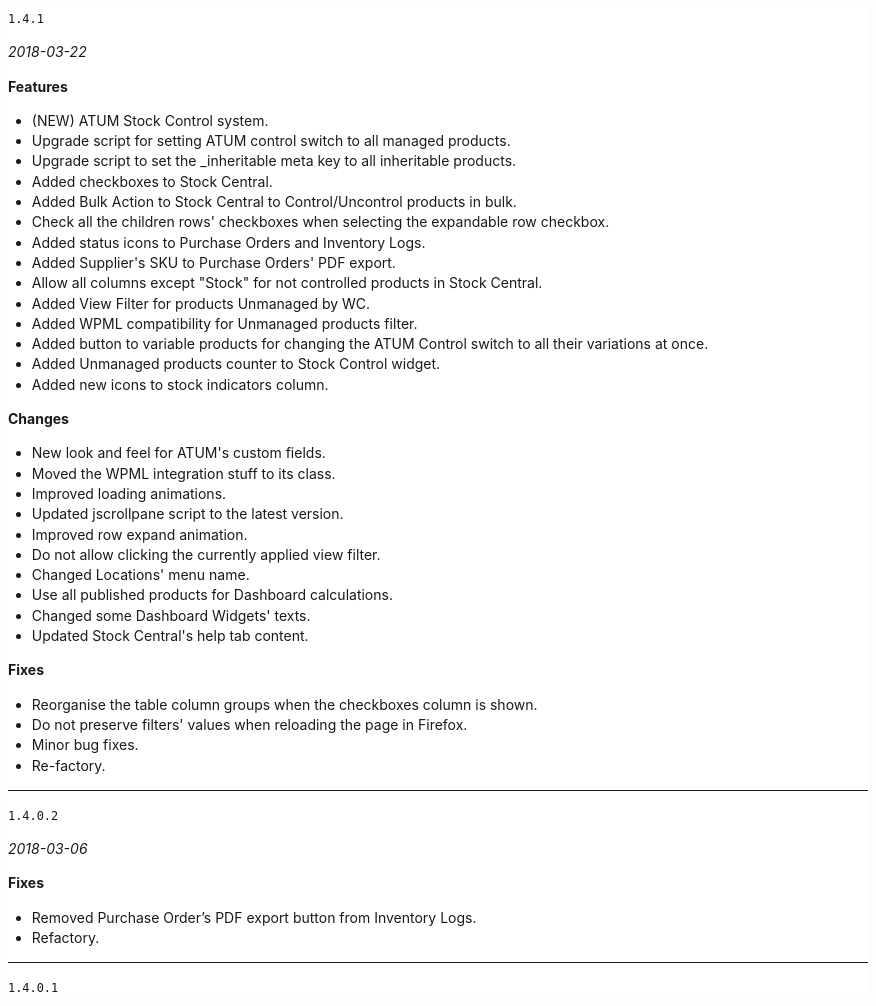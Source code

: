 
`1.4.1`

*2018-03-22*

**Features**

* (NEW) ATUM Stock Control system.
* Upgrade script for setting ATUM control switch to all managed products.
* Upgrade script to set the _inheritable meta key to all inheritable products.
* Added checkboxes to Stock Central.
* Added Bulk Action to Stock Central to Control/Uncontrol products in bulk.
* Check all the children rows' checkboxes when selecting the expandable row checkbox.
* Added status icons to Purchase Orders and Inventory Logs.
* Added Supplier's SKU to Purchase Orders' PDF export.
* Allow all columns except "Stock" for not controlled products in Stock Central.
* Added View Filter for products Unmanaged by WC.
* Added WPML compatibility for Unmanaged products filter.
* Added button to variable products for changing the ATUM Control switch to all their variations at once.
* Added Unmanaged products counter to Stock Control widget.
* Added new icons to stock indicators column.

**Changes**

* New look and feel for ATUM's custom fields.
* Moved the WPML integration stuff to its class.
* Improved loading animations.
* Updated jscrollpane script to the latest version.
* Improved row expand animation.
* Do not allow clicking the currently applied view filter.
* Changed Locations' menu name.
* Use all published products for Dashboard calculations.
* Changed some Dashboard Widgets' texts.
* Updated Stock Central's help tab content.

**Fixes**

* Reorganise the table column groups when the checkboxes column is shown.
* Do not preserve filters' values when reloading the page in Firefox.
* Minor bug fixes.
* Re-factory.

---

`1.4.0.2`

*2018-03-06*

**Fixes**

* Removed Purchase Order’s PDF export button from Inventory Logs.
* Refactory.

---

`1.4.0.1`
